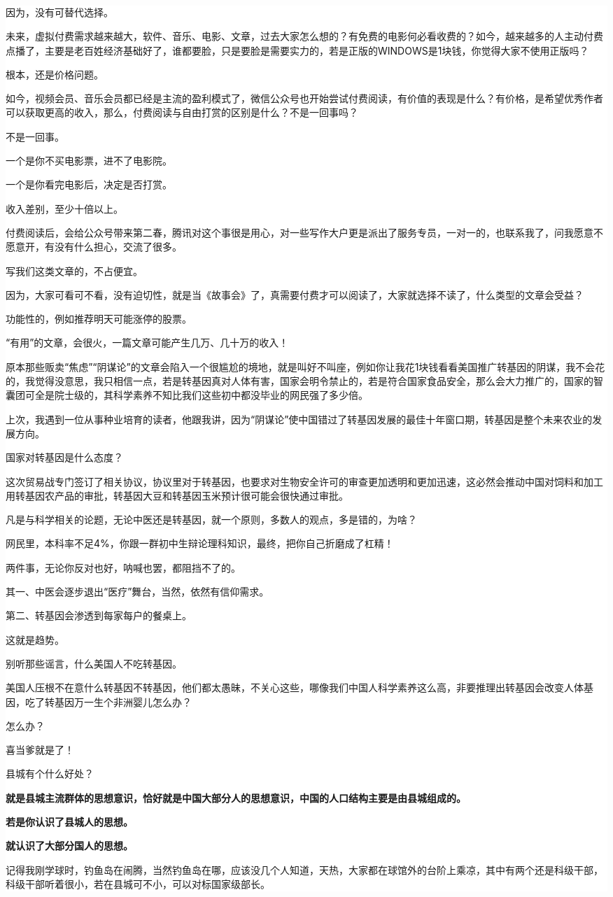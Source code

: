因为，没有可替代选择。

未来，虚拟付费需求越来越大，软件、音乐、电影、文章，过去大家怎么想的？有免费的电影何必看收费的？如今，越来越多的人主动付费点播了，主要是老百姓经济基础好了，谁都要脸，只是要脸是需要实力的，若是正版的WINDOWS是1块钱，你觉得大家不使用正版吗？

根本，还是价格问题。

如今，视频会员、音乐会员都已经是主流的盈利模式了，微信公众号也开始尝试付费阅读，有价值的表现是什么？有价格，是希望优秀作者可以获取更高的收入，那么，付费阅读与自由打赏的区别是什么？不是一回事吗？

不是一回事。

一个是你不买电影票，进不了电影院。

一个是你看完电影后，决定是否打赏。

收入差别，至少十倍以上。

付费阅读后，会给公众号带来第二春，腾讯对这个事很是用心，对一些写作大户更是派出了服务专员，一对一的，也联系我了，问我愿意不愿意开，有没有什么担心，交流了很多。

写我们这类文章的，不占便宜。

因为，大家可看可不看，没有迫切性，就是当《故事会》了，真需要付费才可以阅读了，大家就选择不读了，什么类型的文章会受益？

功能性的，例如推荐明天可能涨停的股票。

“有用”的文章，会很火，一篇文章可能产生几万、几十万的收入！

原本那些贩卖“焦虑”“阴谋论”的文章会陷入一个很尴尬的境地，就是叫好不叫座，例如你让我花1块钱看看美国推广转基因的阴谋，我不会花的，我觉得没意思，我只相信一点，若是转基因真对人体有害，国家会明令禁止的，若是符合国家食品安全，那么会大力推广的，国家的智囊团可全是院士级的，其科学素养不知比我们这些初中都没毕业的网民强了多少倍。

上次，我遇到一位从事种业培育的读者，他跟我讲，因为“阴谋论”使中国错过了转基因发展的最佳十年窗口期，转基因是整个未来农业的发展方向。

国家对转基因是什么态度？

这次贸易战专门签订了相关协议，协议里对于转基因，也要求对生物安全许可的审查更加透明和更加迅速，这必然会推动中国对饲料和加工用转基因农产品的审批，转基因大豆和转基因玉米预计很可能会很快通过审批。

凡是与科学相关的论题，无论中医还是转基因，就一个原则，多数人的观点，多是错的，为啥？

网民里，本科率不足4%，你跟一群初中生辩论理科知识，最终，把你自己折磨成了杠精！

两件事，无论你反对也好，呐喊也罢，都阻挡不了的。

其一、中医会逐步退出“医疗”舞台，当然，依然有信仰需求。

第二、转基因会渗透到每家每户的餐桌上。

这就是趋势。

别听那些谣言，什么美国人不吃转基因。

美国人压根不在意什么转基因不转基因，他们都太愚昧，不关心这些，哪像我们中国人科学素养这么高，非要推理出转基因会改变人体基因，吃了转基因万一生个非洲婴儿怎么办？

怎么办？

喜当爹就是了！

县城有个什么好处？

**就是县城主流群体的思想意识，恰好就是中国大部分人的思想意识，中国的人口结构主要是由县城组成的。**

**若是你认识了县城人的思想。**

**就认识了大部分国人的思想。**

记得我刚学球时，钓鱼岛在闹腾，当然钓鱼岛在哪，应该没几个人知道，天热，大家都在球馆外的台阶上乘凉，其中有两个还是科级干部，科级干部听着很小，若在县城可不小，可以对标国家级部长。
